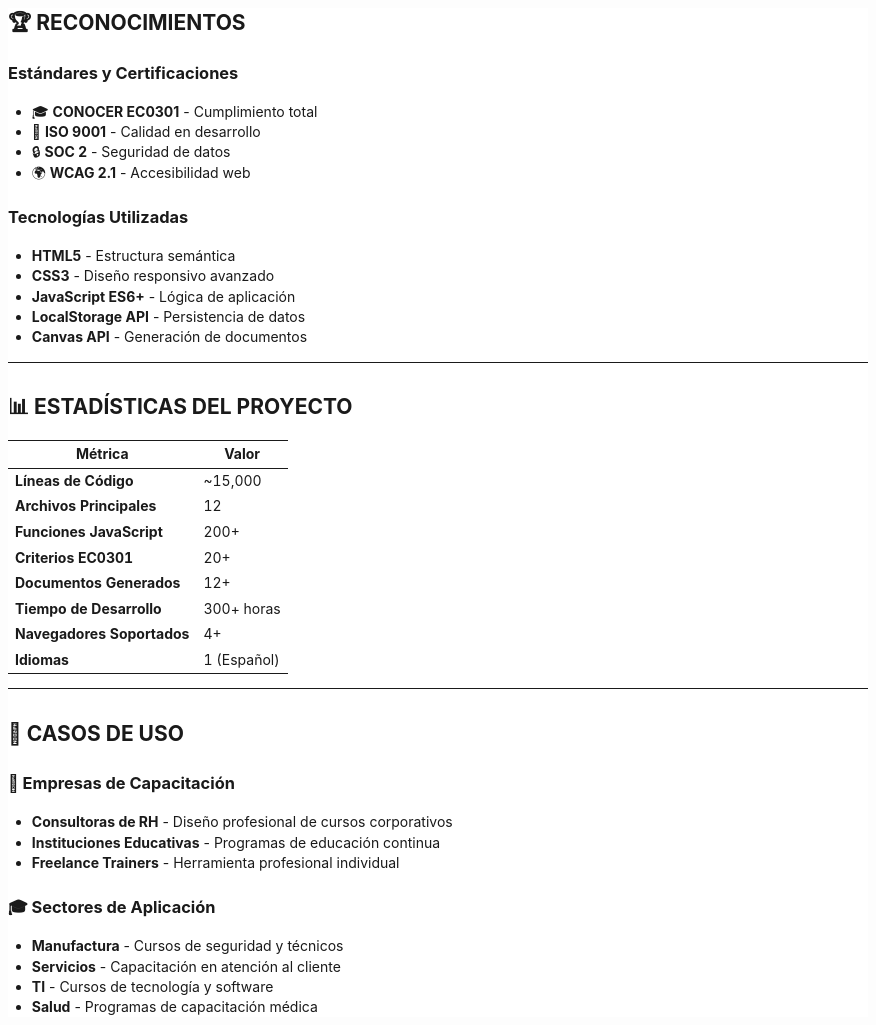 ## 🏆 RECONOCIMIENTOS

### Estándares y Certificaciones
- 🎓 **CONOCER EC0301** - Cumplimiento total
- 🏅 **ISO 9001** - Calidad en desarrollo
- 🔒 **SOC 2** - Seguridad de datos
- 🌍 **WCAG 2.1** - Accesibilidad web

### Tecnologías Utilizadas
- **HTML5** - Estructura semántica
- **CSS3** - Diseño responsivo avanzado
- **JavaScript ES6+** - Lógica de aplicación
- **LocalStorage API** - Persistencia de datos
- **Canvas API** - Generación de documentos

---

## 📊 ESTADÍSTICAS DEL PROYECTO

| Métrica | Valor |
|---------|-------|
| **Líneas de Código** | ~15,000 |
| **Archivos Principales** | 12 |
| **Funciones JavaScript** | 200+ |
| **Criterios EC0301** | 20+ |
| **Documentos Generados** | 12+ |
| **Tiempo de Desarrollo** | 300+ horas |
| **Navegadores Soportados** | 4+ |
| **Idiomas** | 1 (Español) |

---

## 🎯 CASOS DE USO

### 🏢 Empresas de Capacitación
- **Consultoras de RH** - Diseño profesional de cursos corporativos
- **Instituciones Educativas** - Programas de educación continua
- **Freelance Trainers** - Herramienta profesional individual

### 🎓 Sectores de Aplicación
- **Manufactura** - Cursos de seguridad y técnicos
- **Servicios** - Capacitación en atención al cliente
- **TI** - Cursos de tecnología y software
- **Salud** - Programas de capacitación médica
